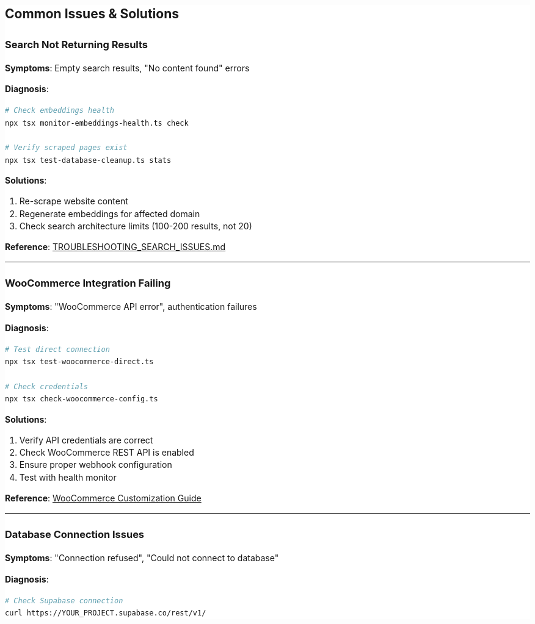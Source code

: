 
## Common Issues & Solutions

### Search Not Returning Results

**Symptoms**: Empty search results, "No content found" errors

**Diagnosis**:
```bash
# Check embeddings health
npx tsx monitor-embeddings-health.ts check

# Verify scraped pages exist
npx tsx test-database-cleanup.ts stats
```

**Solutions**:
1. Re-scrape website content
2. Regenerate embeddings for affected domain
3. Check search architecture limits (100-200 results, not 20)

**Reference**: [TROUBLESHOOTING_SEARCH_ISSUES.md](TROUBLESHOOTING_SEARCH_ISSUES.md)

---

### WooCommerce Integration Failing

**Symptoms**: "WooCommerce API error", authentication failures

**Diagnosis**:
```bash
# Test direct connection
npx tsx test-woocommerce-direct.ts

# Check credentials
npx tsx check-woocommerce-config.ts
```

**Solutions**:
1. Verify API credentials are correct
2. Check WooCommerce REST API is enabled
3. Ensure proper webhook configuration
4. Test with health monitor

**Reference**: [WooCommerce Customization Guide](../02-GUIDES/GUIDE_WOOCOMMERCE_CUSTOMIZATION.md)

---

### Database Connection Issues

**Symptoms**: "Connection refused", "Could not connect to database"

**Diagnosis**:
```bash
# Check Supabase connection
curl https://YOUR_PROJECT.supabase.co/rest/v1/
```
